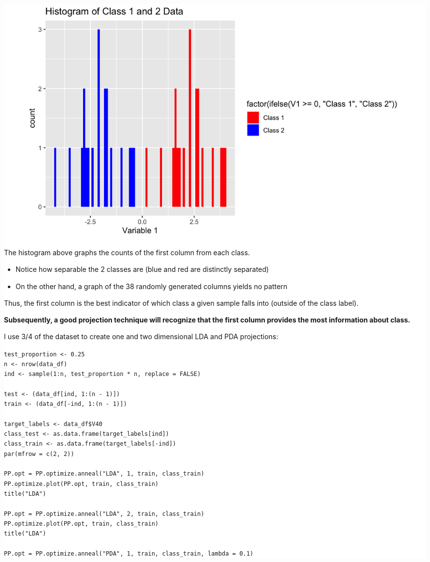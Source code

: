 <p align="center">
  <img src="./img2/dummy_1.png" width="90%" />
</p>

The histogram above graphs the counts of the first column from each class.

- Notice how separable the 2 classes are (blue and red are distinctly separated)

- On the other hand, a graph of the 38 randomly generated columns yields no pattern

Thus, the first column is the best indicator of which class a given sample falls into (outside of the class label).

**Subsequently, a good projection technique will recognize that the first column provides the most information about class.**

I use 3/4 of the dataset to create one and two dimensional LDA and PDA projections:

```{r}
test_proportion <- 0.25
n <- nrow(data_df)
ind <- sample(1:n, test_proportion * n, replace = FALSE)

test <- (data_df[ind, 1:(n - 1)])
train <- (data_df[-ind, 1:(n - 1)])

target_labels <- data_df$V40
class_test <- as.data.frame(target_labels[ind])
class_train <- as.data.frame(target_labels[-ind])
par(mfrow = c(2, 2))

PP.opt = PP.optimize.anneal("LDA", 1, train, class_train)
PP.optimize.plot(PP.opt, train, class_train)
title("LDA")

PP.opt = PP.optimize.anneal("LDA", 2, train, class_train)
PP.optimize.plot(PP.opt, train, class_train)
title("LDA")

PP.opt = PP.optimize.anneal("PDA", 1, train, class_train, lambda = 0.1)
```